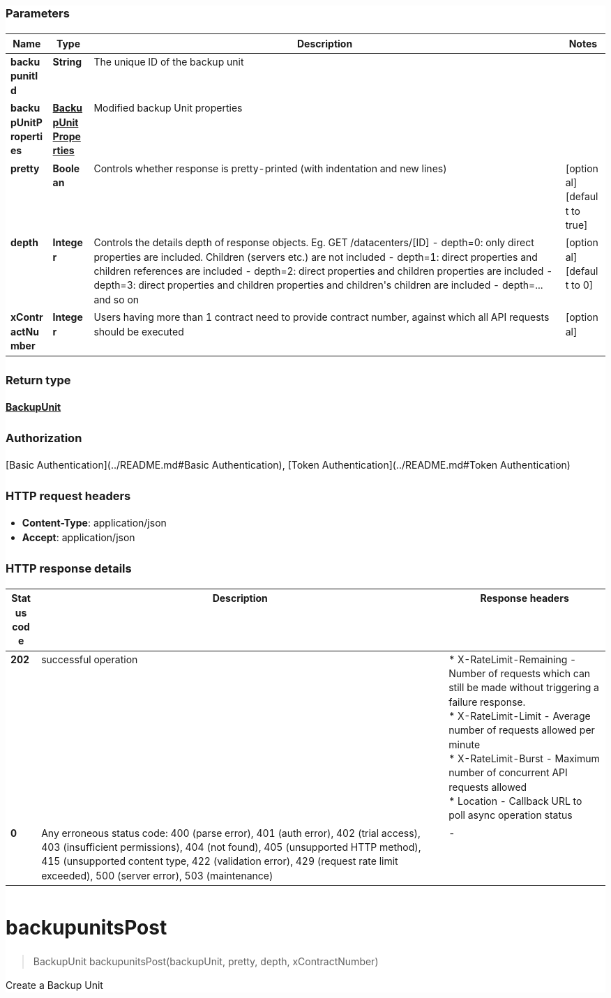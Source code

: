 ```java
```

### Parameters

Name | Type | Description  | Notes
------------- | ------------- | ------------- | -------------
 **backupunitId** | **String**| The unique ID of the backup unit |
 **backupUnitProperties** | [**BackupUnitProperties**](BackupUnitProperties.md)| Modified backup Unit properties |
 **pretty** | **Boolean**| Controls whether response is pretty-printed (with indentation and new lines) | [optional] [default to true]
 **depth** | **Integer**| Controls the details depth of response objects.  Eg. GET /datacenters/[ID]  - depth&#x3D;0: only direct properties are included. Children (servers etc.) are not included  - depth&#x3D;1: direct properties and children references are included  - depth&#x3D;2: direct properties and children properties are included  - depth&#x3D;3: direct properties and children properties and children&#39;s children are included  - depth&#x3D;... and so on | [optional] [default to 0]
 **xContractNumber** | **Integer**| Users having more than 1 contract need to provide contract number, against which all API requests should be executed | [optional]

### Return type

[**BackupUnit**](BackupUnit.md)

### Authorization

[Basic Authentication](../README.md#Basic Authentication), [Token Authentication](../README.md#Token Authentication)

### HTTP request headers

 - **Content-Type**: application/json
 - **Accept**: application/json

### HTTP response details
| Status code | Description | Response headers |
|-------------|-------------|------------------|
**202** | successful operation |  * X-RateLimit-Remaining - Number of requests which can still be made without triggering a failure response.  <br>  * X-RateLimit-Limit - Average number of requests allowed per minute <br>  * X-RateLimit-Burst - Maximum number of concurrent API requests allowed <br>  * Location - Callback URL to poll async operation status <br>  |
**0** | Any erroneous status code: 400 (parse error), 401 (auth error), 402 (trial access), 403 (insufficient permissions), 404 (not found), 405 (unsupported HTTP method), 415 (unsupported content type, 422 (validation error), 429 (request rate limit exceeded), 500 (server error), 503 (maintenance) |  -  |

<a name="backupunitsPost"></a>
# **backupunitsPost**
> BackupUnit backupunitsPost(backupUnit, pretty, depth, xContractNumber)

Create a Backup Unit
